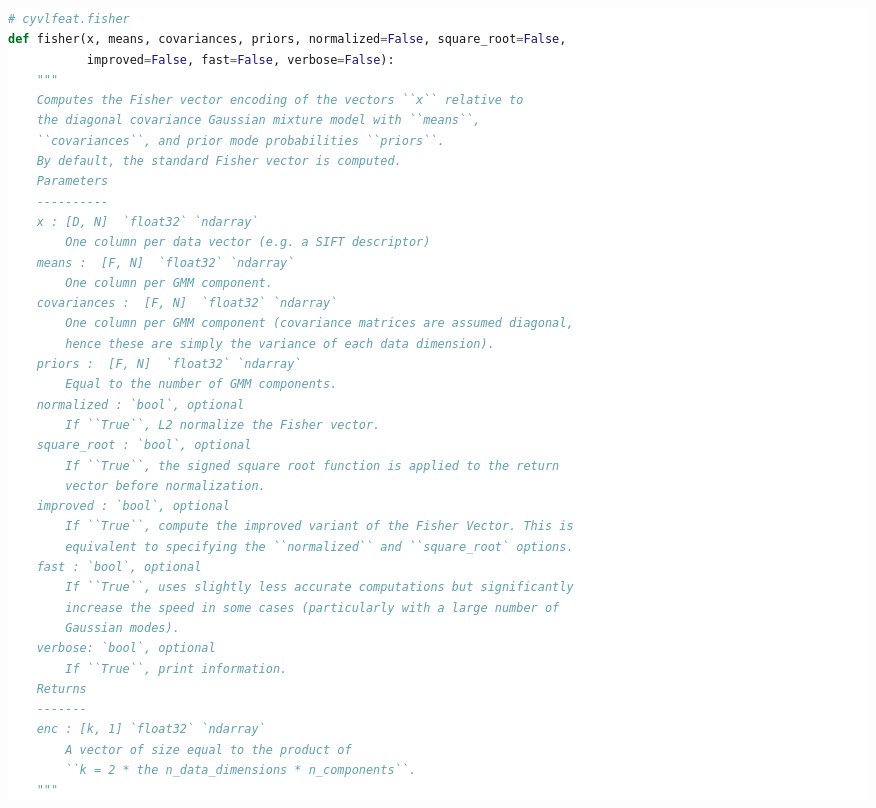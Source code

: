 ```python
# cyvlfeat.fisher
def fisher(x, means, covariances, priors, normalized=False, square_root=False,
           improved=False, fast=False, verbose=False):
    """
    Computes the Fisher vector encoding of the vectors ``x`` relative to
    the diagonal covariance Gaussian mixture model with ``means``,
    ``covariances``, and prior mode probabilities ``priors``.
    By default, the standard Fisher vector is computed.
    Parameters
    ----------
    x : [D, N]  `float32` `ndarray`
        One column per data vector (e.g. a SIFT descriptor)
    means :  [F, N]  `float32` `ndarray`
        One column per GMM component.
    covariances :  [F, N]  `float32` `ndarray`
        One column per GMM component (covariance matrices are assumed diagonal,
        hence these are simply the variance of each data dimension).
    priors :  [F, N]  `float32` `ndarray`
        Equal to the number of GMM components.
    normalized : `bool`, optional
        If ``True``, L2 normalize the Fisher vector.
    square_root : `bool`, optional
        If ``True``, the signed square root function is applied to the return
        vector before normalization.
    improved : `bool`, optional
        If ``True``, compute the improved variant of the Fisher Vector. This is
        equivalent to specifying the ``normalized`` and ``square_root` options.
    fast : `bool`, optional
        If ``True``, uses slightly less accurate computations but significantly
        increase the speed in some cases (particularly with a large number of
        Gaussian modes).
    verbose: `bool`, optional
        If ``True``, print information.
    Returns
    -------
    enc : [k, 1] `float32` `ndarray`
        A vector of size equal to the product of
        ``k = 2 * the n_data_dimensions * n_components``.
    """
```
















